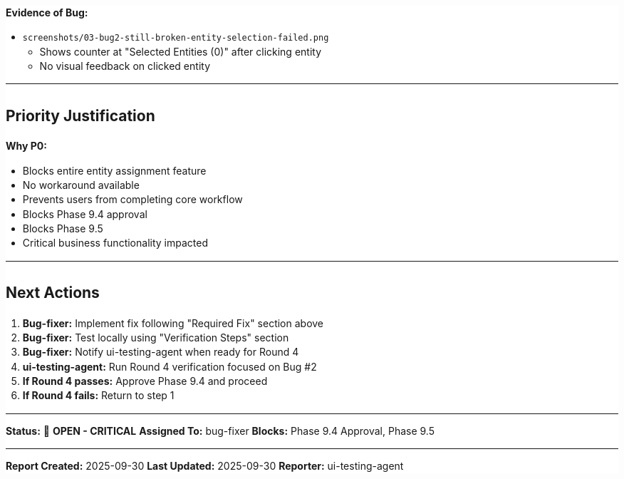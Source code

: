 **Evidence of Bug:**
- `screenshots/03-bug2-still-broken-entity-selection-failed.png`
  - Shows counter at "Selected Entities (0)" after clicking entity
  - No visual feedback on clicked entity

---

## Priority Justification

**Why P0:**
- Blocks entire entity assignment feature
- No workaround available
- Prevents users from completing core workflow
- Blocks Phase 9.4 approval
- Blocks Phase 9.5
- Critical business functionality impacted

---

## Next Actions

1. **Bug-fixer:** Implement fix following "Required Fix" section above
2. **Bug-fixer:** Test locally using "Verification Steps" section
3. **Bug-fixer:** Notify ui-testing-agent when ready for Round 4
4. **ui-testing-agent:** Run Round 4 verification focused on Bug #2
5. **If Round 4 passes:** Approve Phase 9.4 and proceed
6. **If Round 4 fails:** Return to step 1

---

**Status:** 🔴 **OPEN - CRITICAL**
**Assigned To:** bug-fixer
**Blocks:** Phase 9.4 Approval, Phase 9.5

---

**Report Created:** 2025-09-30
**Last Updated:** 2025-09-30
**Reporter:** ui-testing-agent
